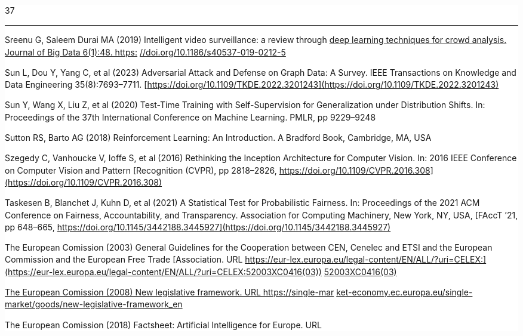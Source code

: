 37


-----

Sreenu G, Saleem Durai MA (2019) Intelligent video surveillance: a review through
[deep learning techniques for crowd analysis. Journal of Big Data 6(1):48. https:](https://doi.org/10.1186/s40537-019-0212-5)
[//doi.org/10.1186/s40537-019-0212-5](https://doi.org/10.1186/s40537-019-0212-5)

Sun L, Dou Y, Yang C, et al (2023) Adversarial Attack and Defense on Graph Data:
A Survey. IEEE Transactions on Knowledge and Data Engineering 35(8):7693–7711.
[https://doi.org/10.1109/TKDE.2022.3201243](https://doi.org/10.1109/TKDE.2022.3201243)

Sun Y, Wang X, Liu Z, et al (2020) Test-Time Training with Self-Supervision for
Generalization under Distribution Shifts. In: Proceedings of the 37th International
Conference on Machine Learning. PMLR, pp 9229–9248

Sutton RS, Barto AG (2018) Reinforcement Learning: An Introduction. A Bradford
Book, Cambridge, MA, USA

Szegedy C, Vanhoucke V, Ioffe S, et al (2016) Rethinking the Inception Architecture
for Computer Vision. In: 2016 IEEE Conference on Computer Vision and Pattern
[Recognition (CVPR), pp 2818–2826, https://doi.org/10.1109/CVPR.2016.308](https://doi.org/10.1109/CVPR.2016.308)

Taskesen B, Blanchet J, Kuhn D, et al (2021) A Statistical Test for Probabilistic
Fairness. In: Proceedings of the 2021 ACM Conference on Fairness, Accountability,
and Transparency. Association for Computing Machinery, New York, NY, USA,
[FAccT ’21, pp 648–665, https://doi.org/10.1145/3442188.3445927](https://doi.org/10.1145/3442188.3445927)

The European Comission (2003) General Guidelines for the Cooperation between CEN,
Cenelec and ETSI and the European Commission and the European Free Trade
[Association. URL https://eur-lex.europa.eu/legal-content/EN/ALL/?uri=CELEX:](https://eur-lex.europa.eu/legal-content/EN/ALL/?uri=CELEX:52003XC0416(03))
[52003XC0416(03)](https://eur-lex.europa.eu/legal-content/EN/ALL/?uri=CELEX:52003XC0416(03))

[The European Comission (2008) New legislative framework. URL https://single-mar](https://single-market-economy.ec.europa.eu/single-market/goods/new-legislative-framework_en)
[ket-economy.ec.europa.eu/single-market/goods/new-legislative-framework_en](https://single-market-economy.ec.europa.eu/single-market/goods/new-legislative-framework_en)

The European Comission (2018) Factsheet: Artificial Intelligence for Europe. URL

